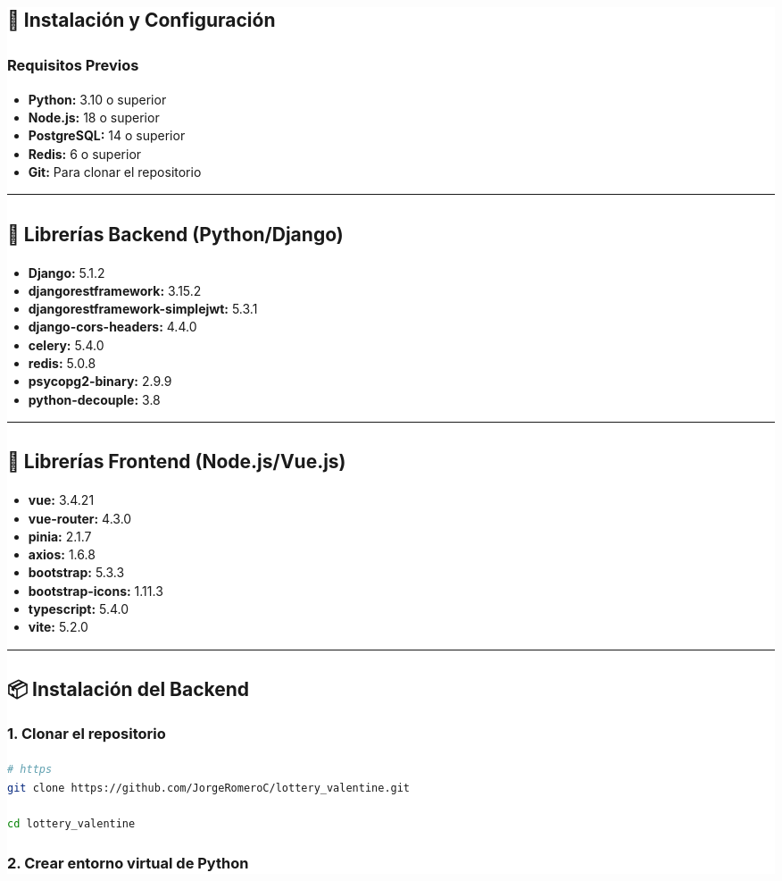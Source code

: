 ## 🚀 Instalación y Configuración

### Requisitos Previos

- **Python:** 3.10 o superior
- **Node.js:** 18 o superior
- **PostgreSQL:** 14 o superior
- **Redis:** 6 o superior
- **Git:** Para clonar el repositorio

---
## 🚀 Librerías Backend (Python/Django)

- **Django:** 5.1.2
- **djangorestframework:** 3.15.2
- **djangorestframework-simplejwt:** 5.3.1
- **django-cors-headers:** 4.4.0
- **celery:** 5.4.0
- **redis:** 5.0.8
- **psycopg2-binary:** 2.9.9
- **python-decouple:** 3.8

---

## 🚀 Librerías Frontend (Node.js/Vue.js)

- **vue:** 3.4.21
- **vue-router:** 4.3.0
- **pinia:** 2.1.7
- **axios:** 1.6.8
- **bootstrap:** 5.3.3
- **bootstrap-icons:** 1.11.3
- **typescript:** 5.4.0
- **vite:** 5.2.0

---

## 📦 Instalación del Backend

### 1. Clonar el repositorio

```bash
# https
git clone https://github.com/JorgeRomeroC/lottery_valentine.git

cd lottery_valentine
```

### 2. Crear entorno virtual de Python
